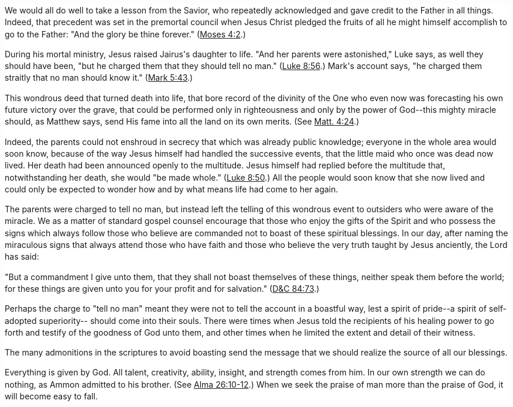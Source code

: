 We would all do well to take a lesson from the Savior, who repeatedly
acknowledged and gave credit to the Father in all things. Indeed, that
precedent was set in the premortal council when Jesus Christ pledged the
fruits of all he might himself accomplish to go to the Father: "And the glory
be thine forever." ([Moses
4:2](https://www.lds.org/scriptures/pgp/moses/4.2?lang=eng#1).)

During his mortal ministry, Jesus raised Jairus's daughter to life. "And her
parents were astonished," Luke says, as well they should have been, "but he
charged them that they should tell no man." ([Luke
8:56](https://www.lds.org/scriptures/nt/luke/8.56?lang=eng#55).) Mark's
account says, "he charged them straitly that no man should know it." ([Mark
5:43](https://www.lds.org/scriptures/nt/mark/5.43?lang=eng#42).)

This wondrous deed that turned death into life, that bore record of the
divinity of the One who even now was forecasting his own future victory over
the grave, that could be performed only in righteousness and only by the power
of God--this mighty miracle should, as Matthew says, send His fame into all
the land on its own merits. (See [Matt.
4:24](https://www.lds.org/scriptures/nt/matt/4.24?lang=eng#23).)

Indeed, the parents could not enshroud in secrecy that which was already
public knowledge; everyone in the whole area would soon know, because of the
way Jesus himself had handled the successive events, that the little maid who
once was dead now lived. Her death had been announced openly to the multitude.
Jesus himself had replied before the multitude that, notwithstanding her
death, she would "be made whole." ([Luke
8:50](https://www.lds.org/scriptures/nt/luke/8.50?lang=eng#49).) All the
people would soon know that she now lived and could only be expected to wonder
how and by what means life had come to her again.

The parents were charged to tell no man, but instead left the telling of this
wondrous event to outsiders who were aware of the miracle. We as a matter of
standard gospel counsel encourage that those who enjoy the gifts of the Spirit
and who possess the signs which always follow those who believe are commanded
not to boast of these spiritual blessings. In our day, after naming the
miraculous signs that always attend those who have faith and those who believe
the very truth taught by Jesus anciently, the Lord has said:

"But a commandment I give unto them, that they shall not boast themselves of
these things, neither speak them before the world; for these things are given
unto you for your profit and for salvation." ([D&amp;C
84:73](https://www.lds.org/scriptures/dc-testament/dc/84.73?lang=eng#72).)

Perhaps the charge to "tell no man" meant they were not to tell the account in
a boastful way, lest a spirit of pride--a spirit of self-adopted superiority--
should come into their souls. There were times when Jesus told the recipients
of his healing power to go forth and testify of the goodness of God unto them,
and other times when he limited the extent and detail of their witness.

The many admonitions in the scriptures to avoid boasting send the message that
we should realize the source of all our blessings.

Everything is given by God. All talent, creativity, ability, insight, and
strength comes from him. In our own strength we can do nothing, as Ammon
admitted to his brother. (See [Alma
26:10-12](https://www.lds.org/scriptures/bofm/alma/26.10-12?lang=eng#9).) When
we seek the praise of man more than the praise of God, it will become easy to
fall.
